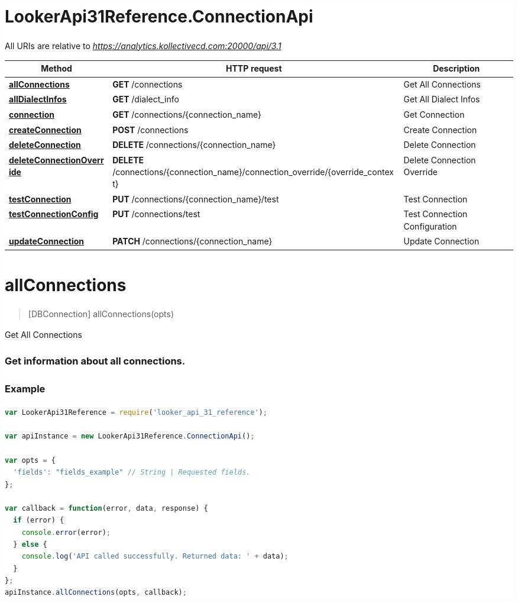 # LookerApi31Reference.ConnectionApi

All URIs are relative to *https://analytics.kollectivecd.com:20000/api/3.1*

Method | HTTP request | Description
------------- | ------------- | -------------
[**allConnections**](ConnectionApi.md#allConnections) | **GET** /connections | Get All Connections
[**allDialectInfos**](ConnectionApi.md#allDialectInfos) | **GET** /dialect_info | Get All Dialect Infos
[**connection**](ConnectionApi.md#connection) | **GET** /connections/{connection_name} | Get Connection
[**createConnection**](ConnectionApi.md#createConnection) | **POST** /connections | Create Connection
[**deleteConnection**](ConnectionApi.md#deleteConnection) | **DELETE** /connections/{connection_name} | Delete Connection
[**deleteConnectionOverride**](ConnectionApi.md#deleteConnectionOverride) | **DELETE** /connections/{connection_name}/connection_override/{override_context} | Delete Connection Override
[**testConnection**](ConnectionApi.md#testConnection) | **PUT** /connections/{connection_name}/test | Test Connection
[**testConnectionConfig**](ConnectionApi.md#testConnectionConfig) | **PUT** /connections/test | Test Connection Configuration
[**updateConnection**](ConnectionApi.md#updateConnection) | **PATCH** /connections/{connection_name} | Update Connection


<a name="allConnections"></a>
# **allConnections**
> [DBConnection] allConnections(opts)

Get All Connections

### Get information about all connections. 

### Example
```javascript
var LookerApi31Reference = require('looker_api_31_reference');

var apiInstance = new LookerApi31Reference.ConnectionApi();

var opts = { 
  'fields': "fields_example" // String | Requested fields.
};

var callback = function(error, data, response) {
  if (error) {
    console.error(error);
  } else {
    console.log('API called successfully. Returned data: ' + data);
  }
};
apiInstance.allConnections(opts, callback);
```
